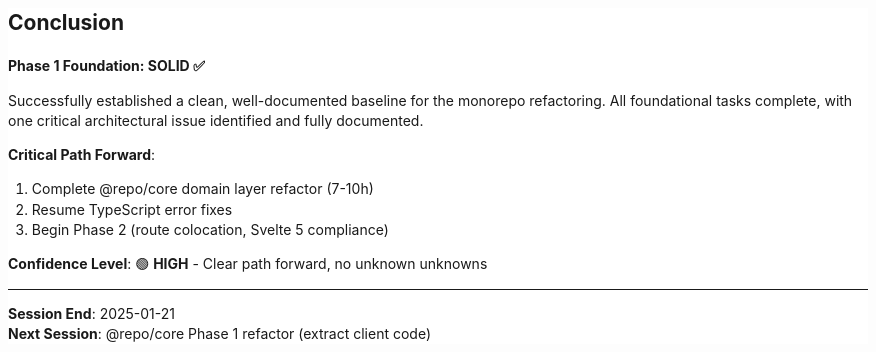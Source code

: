## Conclusion

**Phase 1 Foundation: SOLID ✅**

Successfully established a clean, well-documented baseline for the monorepo refactoring. All foundational tasks complete, with one critical architectural issue identified and fully documented.

**Critical Path Forward**:
1. Complete @repo/core domain layer refactor (7-10h)
2. Resume TypeScript error fixes
3. Begin Phase 2 (route colocation, Svelte 5 compliance)

**Confidence Level**: 🟢 **HIGH** - Clear path forward, no unknown unknowns

---

**Session End**: 2025-01-21  
**Next Session**: @repo/core Phase 1 refactor (extract client code)
